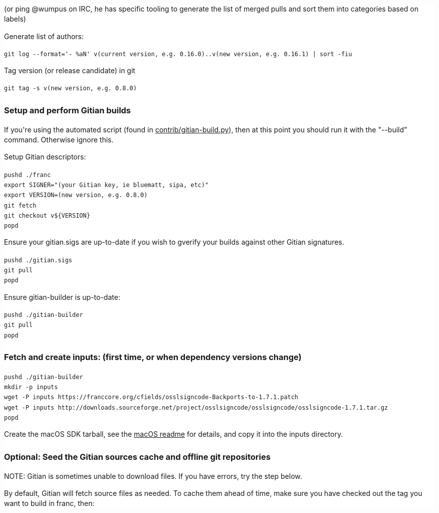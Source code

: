 (or ping @wumpus on IRC, he has specific tooling to generate the list of merged pulls
and sort them into categories based on labels)

Generate list of authors:

    git log --format='- %aN' v(current version, e.g. 0.16.0)..v(new version, e.g. 0.16.1) | sort -fiu

Tag version (or release candidate) in git

    git tag -s v(new version, e.g. 0.8.0)

### Setup and perform Gitian builds

If you're using the automated script (found in [contrib/gitian-build.py](/contrib/gitian-build.py)), then at this point you should run it with the "--build" command. Otherwise ignore this.

Setup Gitian descriptors:

    pushd ./franc
    export SIGNER="(your Gitian key, ie bluematt, sipa, etc)"
    export VERSION=(new version, e.g. 0.8.0)
    git fetch
    git checkout v${VERSION}
    popd

Ensure your gitian.sigs are up-to-date if you wish to gverify your builds against other Gitian signatures.

    pushd ./gitian.sigs
    git pull
    popd

Ensure gitian-builder is up-to-date:

    pushd ./gitian-builder
    git pull
    popd

### Fetch and create inputs: (first time, or when dependency versions change)

    pushd ./gitian-builder
    mkdir -p inputs
    wget -P inputs https://franccore.org/cfields/osslsigncode-Backports-to-1.7.1.patch
    wget -P inputs http://downloads.sourceforge.net/project/osslsigncode/osslsigncode/osslsigncode-1.7.1.tar.gz
    popd

Create the macOS SDK tarball, see the [macOS readme](README_osx.md) for details, and copy it into the inputs directory.

### Optional: Seed the Gitian sources cache and offline git repositories

NOTE: Gitian is sometimes unable to download files. If you have errors, try the step below.

By default, Gitian will fetch source files as needed. To cache them ahead of time, make sure you have checked out the tag you want to build in franc, then:
